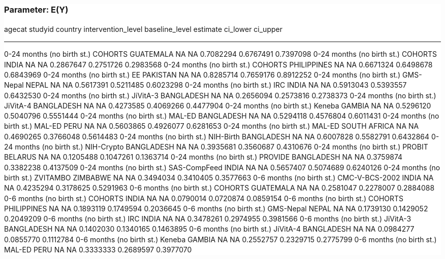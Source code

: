 
### Parameter: E(Y)


agecat                       studyid          country        intervention_level   baseline_level     estimate    ci_lower    ci_upper
---------------------------  ---------------  -------------  -------------------  ---------------  ----------  ----------  ----------
0-24 months (no birth st.)   COHORTS          GUATEMALA      NA                   NA                0.7082294   0.6767491   0.7397098
0-24 months (no birth st.)   COHORTS          INDIA          NA                   NA                0.2867647   0.2751726   0.2983568
0-24 months (no birth st.)   COHORTS          PHILIPPINES    NA                   NA                0.6671324   0.6498678   0.6843969
0-24 months (no birth st.)   EE               PAKISTAN       NA                   NA                0.8285714   0.7659176   0.8912252
0-24 months (no birth st.)   GMS-Nepal        NEPAL          NA                   NA                0.5617391   0.5211485   0.6023298
0-24 months (no birth st.)   IRC              INDIA          NA                   NA                0.5913043   0.5393557   0.6432530
0-24 months (no birth st.)   JiVitA-3         BANGLADESH     NA                   NA                0.2656094   0.2573816   0.2738373
0-24 months (no birth st.)   JiVitA-4         BANGLADESH     NA                   NA                0.4273585   0.4069266   0.4477904
0-24 months (no birth st.)   Keneba           GAMBIA         NA                   NA                0.5296120   0.5040796   0.5551444
0-24 months (no birth st.)   MAL-ED           BANGLADESH     NA                   NA                0.5294118   0.4576804   0.6011431
0-24 months (no birth st.)   MAL-ED           PERU           NA                   NA                0.5603865   0.4926077   0.6281653
0-24 months (no birth st.)   MAL-ED           SOUTH AFRICA   NA                   NA                0.4690265   0.3766048   0.5614483
0-24 months (no birth st.)   NIH-Birth        BANGLADESH     NA                   NA                0.6007828   0.5582791   0.6432864
0-24 months (no birth st.)   NIH-Crypto       BANGLADESH     NA                   NA                0.3935681   0.3560687   0.4310676
0-24 months (no birth st.)   PROBIT           BELARUS        NA                   NA                0.1205488   0.1047261   0.1363714
0-24 months (no birth st.)   PROVIDE          BANGLADESH     NA                   NA                0.3759874   0.3382238   0.4137509
0-24 months (no birth st.)   SAS-CompFeed     INDIA          NA                   NA                0.5657407   0.5074689   0.6240126
0-24 months (no birth st.)   ZVITAMBO         ZIMBABWE       NA                   NA                0.3494034   0.3410405   0.3577663
0-6 months (no birth st.)    CMC-V-BCS-2002   INDIA          NA                   NA                0.4235294   0.3178625   0.5291963
0-6 months (no birth st.)    COHORTS          GUATEMALA      NA                   NA                0.2581047   0.2278007   0.2884088
0-6 months (no birth st.)    COHORTS          INDIA          NA                   NA                0.0790014   0.0720874   0.0859154
0-6 months (no birth st.)    COHORTS          PHILIPPINES    NA                   NA                0.1893119   0.1749594   0.2036645
0-6 months (no birth st.)    GMS-Nepal        NEPAL          NA                   NA                0.1739130   0.1429052   0.2049209
0-6 months (no birth st.)    IRC              INDIA          NA                   NA                0.3478261   0.2974955   0.3981566
0-6 months (no birth st.)    JiVitA-3         BANGLADESH     NA                   NA                0.1402030   0.1340165   0.1463895
0-6 months (no birth st.)    JiVitA-4         BANGLADESH     NA                   NA                0.0984277   0.0855770   0.1112784
0-6 months (no birth st.)    Keneba           GAMBIA         NA                   NA                0.2552757   0.2329715   0.2775799
0-6 months (no birth st.)    MAL-ED           PERU           NA                   NA                0.3333333   0.2689597   0.3977070